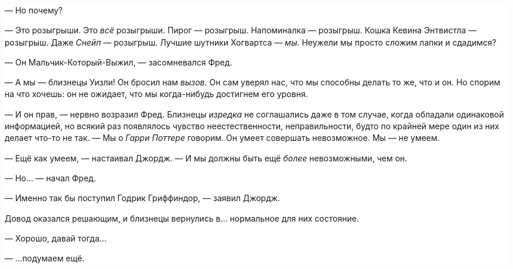 — Но почему?

— Это розыгрыши. Это *всё* розыгрыши. Пирог — розыгрыш. Напоминалка — розыгрыш. Кошка Кевина Энтвистла — розыгрыш. Даже *Снейп* — розыгрыш. Лучшие шутники Хогвартса — *мы*. Неужели мы просто сложим лапки и сдадимся?

— Он Мальчик-Который-Выжил, — засомневался Фред.

— А мы — близнецы Уизли! Он бросил нам *вызов*. Он сам уверял нас, что мы способны делать то же, что и он. Но спорим на что хочешь: он не ожидает, что мы когда-нибудь достигнем его уровня.

— И он прав, — нервно возразил Фред. Близнецы *изредка* не соглашались даже в том случае, когда обладали одинаковой информацией, но всякий раз появлялось чувство неестественности, неправильности, будто по крайней мере один из них делает что-то не так. — Мы о *Гарри Поттере* говорим. Он умеет совершать невозможное. Мы — не умеем.

— Ещё как умеем, — настаивал Джордж. — И мы должны быть ещё *более* невозможными, чем он.

— Но... — начал Фред.

— Именно так бы поступил Годрик Гриффиндор, — заявил Джордж.

Довод оказался решающим, и близнецы вернулись в... нормальное для них состояние.

— Хорошо, давай тогда...

— ...подумаем ещё.

